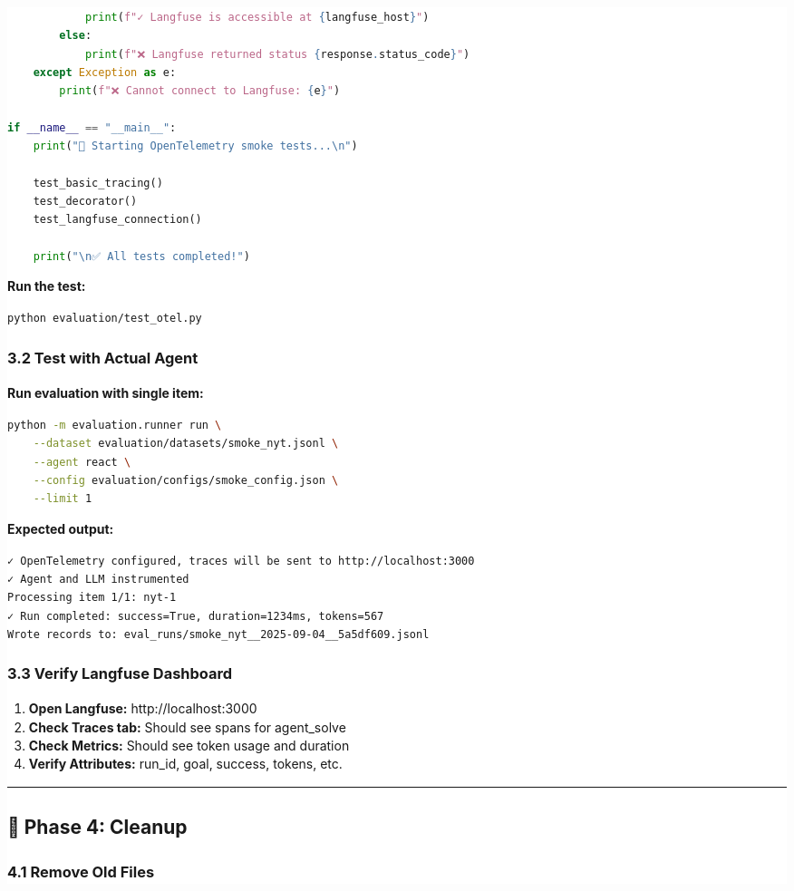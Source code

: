 ```python
            print(f"✓ Langfuse is accessible at {langfuse_host}")
        else:
            print(f"❌ Langfuse returned status {response.status_code}")
    except Exception as e:
        print(f"❌ Cannot connect to Langfuse: {e}")

if __name__ == "__main__":
    print("🚀 Starting OpenTelemetry smoke tests...\n")
    
    test_basic_tracing()
    test_decorator()
    test_langfuse_connection()
    
    print("\n✅ All tests completed!")
```

**Run the test:**
```bash
python evaluation/test_otel.py
```

### **3.2 Test with Actual Agent**

**Run evaluation with single item:**
```bash
python -m evaluation.runner run \
    --dataset evaluation/datasets/smoke_nyt.jsonl \
    --agent react \
    --config evaluation/configs/smoke_config.json \
    --limit 1
```

**Expected output:**
```
✓ OpenTelemetry configured, traces will be sent to http://localhost:3000
✓ Agent and LLM instrumented
Processing item 1/1: nyt-1
✓ Run completed: success=True, duration=1234ms, tokens=567
Wrote records to: eval_runs/smoke_nyt__2025-09-04__5a5df609.jsonl
```

### **3.3 Verify Langfuse Dashboard**

1. **Open Langfuse:** http://localhost:3000
2. **Check Traces tab:** Should see spans for agent_solve
3. **Check Metrics:** Should see token usage and duration
4. **Verify Attributes:** run_id, goal, success, tokens, etc.

---

## 🧹 **Phase 4: Cleanup**

### **4.1 Remove Old Files**
